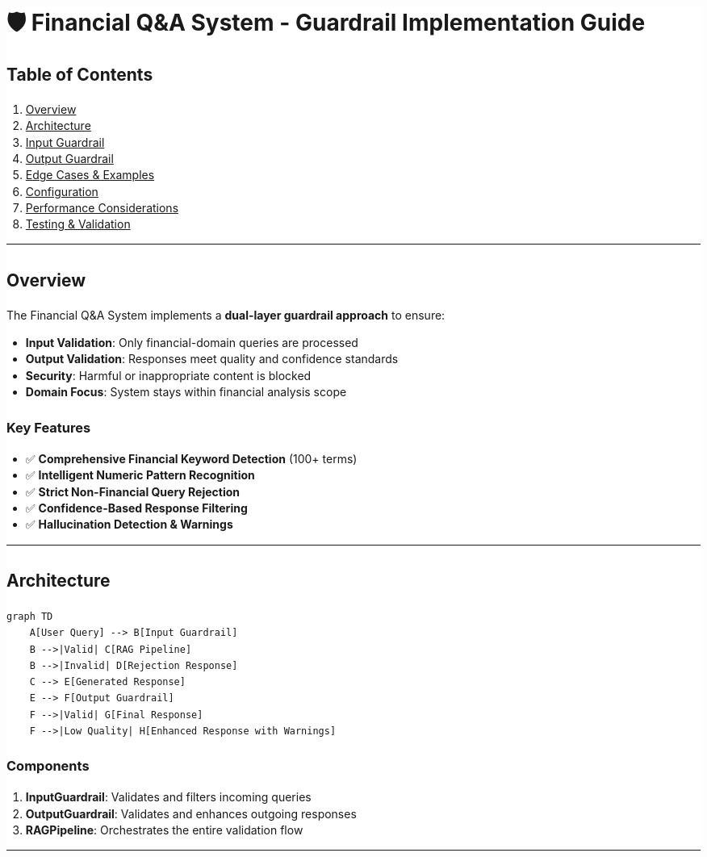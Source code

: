 # 🛡️ Financial Q&A System - Guardrail Implementation Guide

## Table of Contents
1. [Overview](#overview)
2. [Architecture](#architecture)
3. [Input Guardrail](#input-guardrail)
4. [Output Guardrail](#output-guardrail)
5. [Edge Cases & Examples](#edge-cases--examples)
6. [Configuration](#configuration)
7. [Performance Considerations](#performance-considerations)
8. [Testing & Validation](#testing--validation)

---

## Overview

The Financial Q&A System implements a **dual-layer guardrail approach** to ensure:
- **Input Validation**: Only financial-domain queries are processed
- **Output Validation**: Responses meet quality and confidence standards
- **Security**: Harmful or inappropriate content is blocked
- **Domain Focus**: System stays within financial analysis scope

### Key Features
- ✅ **Comprehensive Financial Keyword Detection** (100+ terms)
- ✅ **Intelligent Numeric Pattern Recognition** 
- ✅ **Strict Non-Financial Query Rejection**
- ✅ **Confidence-Based Response Filtering**
- ✅ **Hallucination Detection & Warnings**

---

## Architecture

```mermaid
graph TD
    A[User Query] --> B[Input Guardrail]
    B -->|Valid| C[RAG Pipeline]
    B -->|Invalid| D[Rejection Response]
    C --> E[Generated Response]
    E --> F[Output Guardrail] 
    F -->|Valid| G[Final Response]
    F -->|Low Quality| H[Enhanced Response with Warnings]
```

### Components
1. **InputGuardrail**: Validates and filters incoming queries
2. **OutputGuardrail**: Validates and enhances outgoing responses
3. **RAGPipeline**: Orchestrates the entire validation flow

---